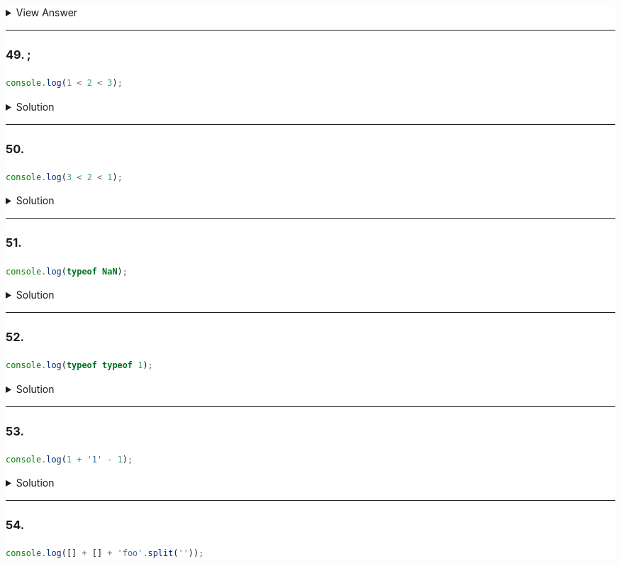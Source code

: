 <details><summary>View Answer</summary></details>

---

### 49. ;

```js
console.log(1 < 2 < 3);
```

<details><summary>Solution</summary></details>

---

### 50.

```js
console.log(3 < 2 < 1);
```

<details><summary>Solution</summary></details>

---

### 51.

```js
console.log(typeof NaN);
```

<details><summary>Solution</summary></details>

---

### 52.

```js
console.log(typeof typeof 1);
```

<details><summary>Solution</summary></details>

---

### 53.

```js
console.log(1 + '1' - 1);
```

<details><summary>Solution</summary></details>

---

### 54.

```js
console.log([] + [] + 'foo'.split(''));
```
